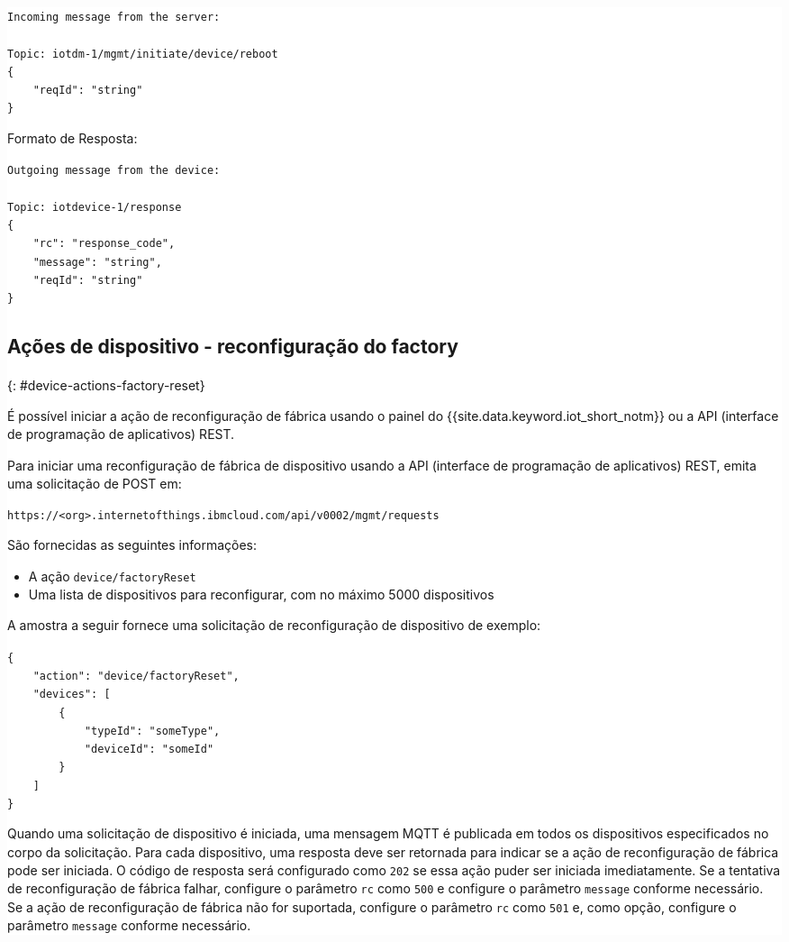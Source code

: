 ```
Incoming message from the server:

Topic: iotdm-1/mgmt/initiate/device/reboot
{
    "reqId": "string"
}
```

Formato de Resposta:

```
Outgoing message from the device:

Topic: iotdevice-1/response
{
    "rc": "response_code",
    "message": "string",
    "reqId": "string"
}
```

## Ações de dispositivo - reconfiguração do factory
{: #device-actions-factory-reset}

É possível iniciar a ação de reconfiguração de fábrica usando o painel do {{site.data.keyword.iot_short_notm}} ou a API (interface de programação de aplicativos) REST.

Para iniciar uma reconfiguração de fábrica de dispositivo usando a API (interface de programação de aplicativos) REST, emita uma solicitação de POST em:

`https://<org>.internetofthings.ibmcloud.com/api/v0002/mgmt/requests`

São fornecidas as seguintes informações:

- A ação `device/factoryReset`
- Uma lista de dispositivos para reconfigurar, com no máximo 5000 dispositivos

A amostra a seguir fornece uma solicitação de reconfiguração de dispositivo de exemplo:

```
{
    "action": "device/factoryReset",
    "devices": [
        {
            "typeId": "someType",
            "deviceId": "someId"
        }
    ]
}
```

Quando uma solicitação de dispositivo é iniciada, uma mensagem MQTT é publicada em todos os dispositivos especificados no corpo da solicitação. Para cada dispositivo, uma resposta deve ser retornada para indicar se a ação de reconfiguração de fábrica pode ser iniciada. O código de resposta será configurado como `202` se essa ação puder ser iniciada imediatamente. Se a tentativa de reconfiguração de fábrica falhar, configure o parâmetro `rc` como `500` e configure o parâmetro `message` conforme necessário. Se a ação de reconfiguração de fábrica não for suportada, configure o parâmetro `rc` como `501` e, como opção, configure o parâmetro `message` conforme necessário.
